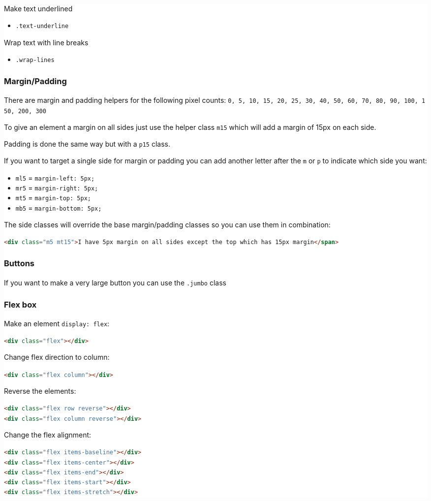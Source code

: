 Make text underlined

- `.text-underline`

Wrap text with line breaks

- `.wrap-lines`

### Margin/Padding

There are margin and padding helpers for the following pixel counts:
`0, 5, 10, 15, 20, 25, 30, 40, 50, 60, 70, 80, 90, 100, 150, 200, 300`

To give an element a margin on all sides just use the helper class `m15` which will add a margin of 15px on each side.

Padding is done the same way but with a `p15` class.

If you want to target a single side for margin or padding you can add another letter after the `m` or `p` to indicate which side you want:

- `ml5` = `margin-left: 5px;`
- `mr5` = `margin-right: 5px;`
- `mt5` = `margin-top: 5px;`
- `mb5` = `margin-bottom: 5px;`

The side classes will override the base margin/padding classes so you can use them in combination:

```html
<div class="m5 mt15">I have 5px margin on all sides except the top which has 15px margin</span>
```

### Buttons

If you want to make a very large button you can use the `.jumbo` class

### Flex box

Make an element `display: flex`:

```html
<div class="flex"></div>
```

Change flex direction to column:

```html
<div class="flex column"></div>
```

Reverse the elements:

```html
<div class="flex row reverse"></div>
<div class="flex column reverse"></div>
```

Change the flex alignment:

```html
<div class="flex items-baseline"></div>
<div class="flex items-center"></div>
<div class="flex items-end"></div>
<div class="flex items-start"></div>
<div class="flex items-stretch"></div>
```
